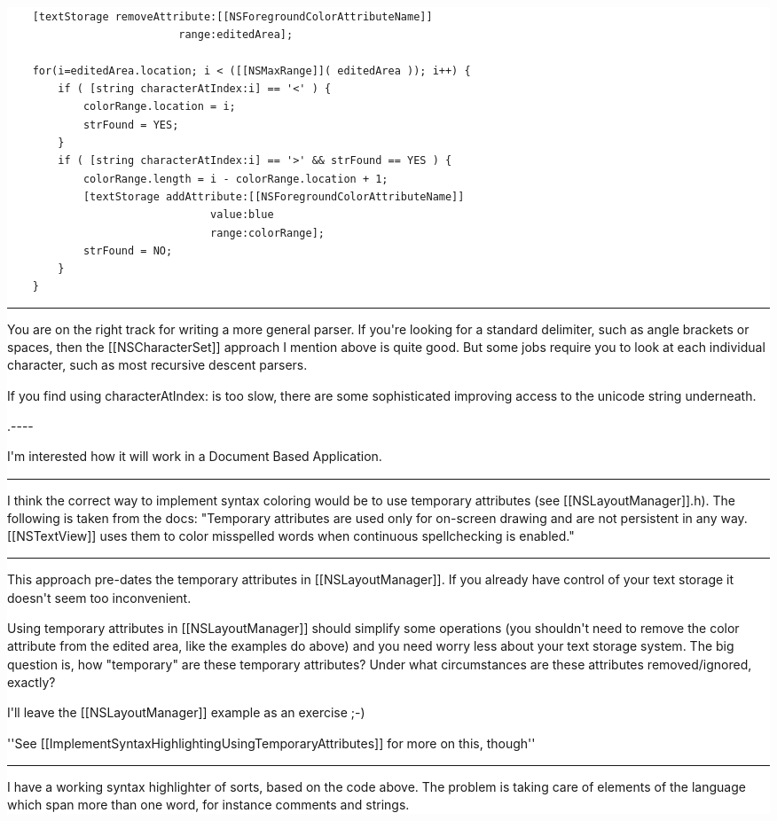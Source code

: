         [textStorage removeAttribute:[[NSForegroundColorAttributeName]]
                               range:editedArea];
    
        for(i=editedArea.location; i < ([[NSMaxRange]]( editedArea )); i++) {
            if ( [string characterAtIndex:i] == '<' ) {
                colorRange.location = i;
                strFound = YES;
            }
            if ( [string characterAtIndex:i] == '>' && strFound == YES ) {
                colorRange.length = i - colorRange.location + 1;
                [textStorage addAttribute:[[NSForegroundColorAttributeName]] 
                                    value:blue
                                    range:colorRange];
                strFound = NO;    
            }
        }

----

You are on the right track for writing a more general parser. If you're looking for a standard delimiter, such as angle brackets or spaces, then the [[NSCharacterSet]] approach I mention above is quite good. But some jobs require you to look at each individual character, such as most recursive descent parsers.

If you find using characterAtIndex: is too slow, there are some sophisticated improving access to the unicode string underneath.

.----

I'm interested how it will work in a Document Based Application.

----

I think the correct way to implement syntax coloring would be to use temporary attributes (see [[NSLayoutManager]].h). The following is taken from the docs: "Temporary attributes are used only for on-screen drawing and are not persistent in any way. [[NSTextView]] uses them to color misspelled words when continuous spellchecking is enabled."

----

This approach pre-dates the temporary attributes in [[NSLayoutManager]]. If you already have control of your text storage it doesn't seem too inconvenient.

Using temporary attributes in [[NSLayoutManager]] should simplify some operations (you shouldn't need to remove the color attribute from the edited area, like the examples do above) and you need worry less about your text storage system. The big question is, how "temporary" are these temporary attributes? Under what circumstances are these attributes removed/ignored, exactly?

I'll leave the [[NSLayoutManager]] example as an exercise ;-)

''See [[ImplementSyntaxHighlightingUsingTemporaryAttributes]] for more on this, though''

----

I have a working syntax highlighter of sorts, based on the code above. The problem is taking care of elements of the language which span more than one word, for instance comments and strings.
